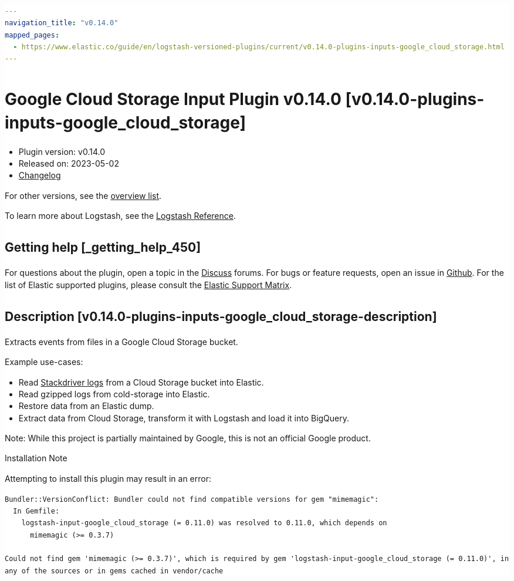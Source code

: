 ```yaml
---
navigation_title: "v0.14.0"
mapped_pages:
  - https://www.elastic.co/guide/en/logstash-versioned-plugins/current/v0.14.0-plugins-inputs-google_cloud_storage.html
---
```


# Google Cloud Storage Input Plugin v0.14.0 [v0.14.0-plugins-inputs-google_cloud_storage]

* Plugin version: v0.14.0
* Released on: 2023-05-02
* [Changelog](https://github.com/logstash-plugins/logstash-input-google_cloud_storage/blob/v0.14.0/CHANGELOG.md)

For other versions, see the [overview list](input-google_cloud_storage-index.md).

To learn more about Logstash, see the [Logstash Reference](https://www.elastic.co/guide/en/logstash/current/index.html).

## Getting help [_getting_help_450]

For questions about the plugin, open a topic in the [Discuss](http://discuss.elastic.co) forums. For bugs or feature requests, open an issue in [Github](https://github.com/logstash-plugins/logstash-input-google_cloud_storage). For the list of Elastic supported plugins, please consult the [Elastic Support Matrix](https://www.elastic.co/support/matrix#matrix_logstash_plugins).

## Description [v0.14.0-plugins-inputs-google_cloud_storage-description]

Extracts events from files in a Google Cloud Storage bucket.

Example use-cases:

* Read [Stackdriver logs](https://cloud.google.com/stackdriver/) from a Cloud Storage bucket into Elastic.
* Read gzipped logs from cold-storage into Elastic.
* Restore data from an Elastic dump.
* Extract data from Cloud Storage, transform it with Logstash and load it into BigQuery.

Note: While this project is partially maintained by Google, this is not an official Google product.

Installation Note

Attempting to install this plugin may result in an error:

```
Bundler::VersionConflict: Bundler could not find compatible versions for gem "mimemagic":
  In Gemfile:
    logstash-input-google_cloud_storage (= 0.11.0) was resolved to 0.11.0, which depends on
      mimemagic (>= 0.3.7)

Could not find gem 'mimemagic (>= 0.3.7)', which is required by gem 'logstash-input-google_cloud_storage (= 0.11.0)', in any of the sources or in gems cached in vendor/cache
```
